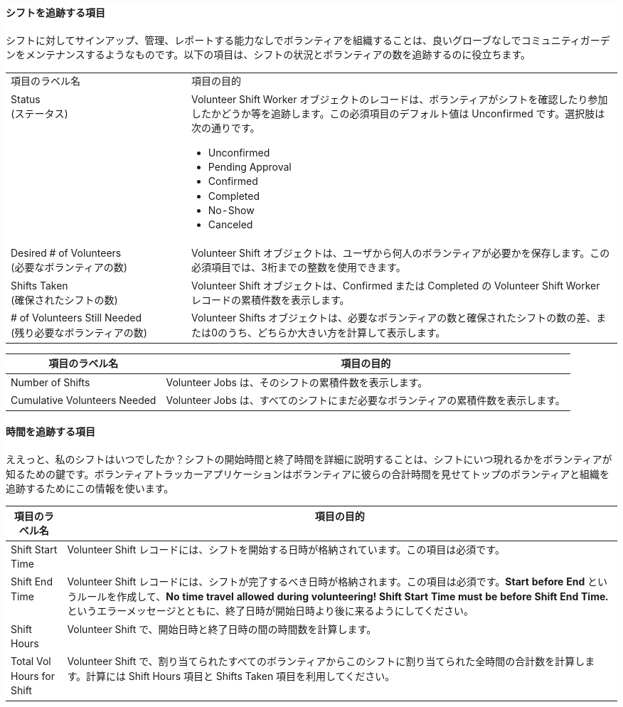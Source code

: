 #### シフトを追跡する項目
シフトに対してサインアップ、管理、レポートする能力なしでボランティアを組織することは、良いグローブなしでコミュニティガーデンをメンテナンスするようなものです。以下の項目は、シフトの状況とボランティアの数を追跡するのに役立ちます。
<table>
<tr>
<td width="240">項目のラベル名</td><td>項目の目的</td></tr>
<tr>
<td>Status<br>(ステータス)</td>
<td>Volunteer Shift Worker オブジェクトのレコードは、ボランティアがシフトを確認したり参加したかどうか等を追跡します。この必須項目のデフォルト値は Unconfirmed です。選択肢は次の通りです。<ul>
<li>Unconfirmed</li>
<li>Pending Approval</li>
<li>Confirmed</li>
<li>Completed</li>
<li>No-Show</li>
<li>Canceled</li>
</ul></td>
</tr>
<tr>
<td>Desired # of Volunteers<br>(必要なボランティアの数)</td>
<td>Volunteer Shift オブジェクトは、ユーザから何人のボランティアが必要かを保存します。この必須項目では、3桁までの整数を使用できます。</td>
</tr>
<tr>
<td>Shifts Taken<br>(確保されたシフトの数)</td>
<td>Volunteer Shift オブジェクトは、Confirmed または Completed の Volunteer Shift Worker レコードの累積件数を表示します。</td></tr>
<tr>
<td># of Volunteers Still Needed<br>(残り必要なボランティアの数)</td>
<td>Volunteer Shifts オブジェクトは、必要なボランティアの数と確保されたシフトの数の差、または0のうち、どちらか大きい方を計算して表示します。</td>
</tr>
</table>

|項目のラベル名|項目の目的|
|-|-|
|Number of Shifts|Volunteer Jobs は、そのシフトの累積件数を表示します。|
|Cumulative Volunteers Needed|Volunteer Jobs は、すべてのシフトにまだ必要なボランティアの累積件数を表示します。|

#### 時間を追跡する項目
ええっと、私のシフトはいつでしたか？シフトの開始時間と終了時間を詳細に説明することは、シフトにいつ現れるかをボランティアが知るための鍵です。ボランティアトラッカーアプリケーションはボランティアに彼らの合計時間を見せてトップのボランティアと組織を追跡するためにこの情報を使います。

|項目のラベル名|項目の目的|
|-|-|
|Shift Start Time|Volunteer Shift レコードには、シフトを開始する日時が格納されています。この項目は必須です。|
|Shift End Time|Volunteer Shift レコードには、シフトが完了するべき日時が格納されます。この項目は必須です。**Start before End** というルールを作成して、**No time travel allowed during volunteering! Shift Start Time must be before Shift End Time.** というエラーメッセージとともに、終了日時が開始日時より後に来るようにしてください。|
|Shift Hours|Volunteer Shift で、開始日時と終了日時の間の時間数を計算します。|
|Total Vol Hours for Shift|Volunteer Shift で、割り当てられたすべてのボランティアからこのシフトに割り当てられた全時間の合計数を計算します。計算には Shift Hours 項目と Shifts Taken 項目を利用してください。|
